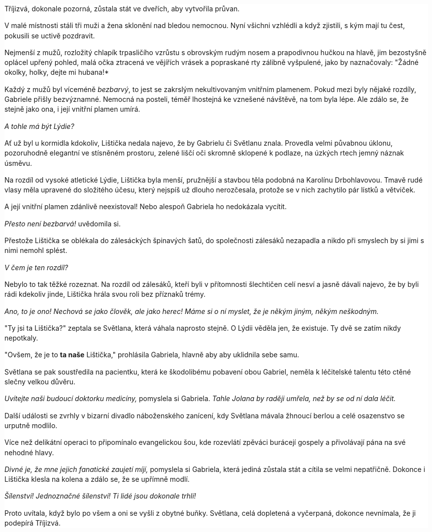 Tříjizvá, dokonale pozorná, zůstala stát ve dveřích, aby vytvořila průvan.

V malé místnosti stáli tři muži a žena sklonění nad bledou nemocnou. Nyní všichni vzhlédli a když zjistili, s kým mají tu čest, pokusili se uctivě pozdravit.

Nejmenší z mužů, rozložitý chlapík trpasličího vzrůstu s obrovským rudým nosem a prapodivnou hučkou na hlavě, jim bezostyšně oplácel upřený pohled, malá očka ztracená ve vějířích vrásek a popraskané rty zálibně vyšpulené, jako by naznačovaly: "Žádné okolky, holky, dejte mi hubana!*

Každý z mužů byl víceméně *bezbarvý*, to jest se zakrslým nekultivovaným vnitřním plamenem. Pokud mezi byly nějaké rozdíly, Gabriele přišly bezvýznamné. Nemocná na posteli, téměř lhostejná ke vznešené návštěvě, na tom byla lépe. Ale zdálo se, že stejně jako ona, i její vnitřní plamen umírá.

*A tohle má být Lýdie?*

Ať už byl u kormidla kdokoliv, Lištička nedala najevo, že by Gabrielu či Světlanu znala. Provedla velmi půvabnou úklonu, pozoruhodně elegantní ve stísněném prostoru, zelené liščí oči skromně sklopené k podlaze, na úzkých rtech jemný náznak úsměvu.

Na rozdíl od vysoké atletické Lýdie, Lištička byla menší, pružnější a stavbou těla podobná na Karolínu Drbohlavovou. Tmavě rudé vlasy měla upravené do složitého účesu, který nejspíš už dlouho nerozčesala, protože se v nich zachytilo pár lístků a větviček.

A její vnitřní plamen zdánlivě neexistoval!  Nebo alespoň Gabriela ho nedokázala vycítit.

*Přesto není bezbarvá!* uvědomila si.
 
Přestože Lištička se oblékala do zálesáckých špinavých šatů, do společnosti zálesáků nezapadla a nikdo při smyslech by si jimi s nimi nemohl splést.

*V čem je ten rozdíl?*

Nebylo to tak těžké rozeznat. Na rozdíl od zálesáků, kteří byli v přítomnosti šlechtičen celí nesví a jasně dávali najevo, že by byli rádi kdekoliv jinde, Lištička hrála svou roli bez příznaků trémy.

*Ano, to je ono! Nechová se jako člověk, ale jako herec! Máme si o ní myslet, že je někým jiným, někým neškodným.*

"Ty jsi ta Lištička?" zeptala se Světlana, která váhala naprosto stejně. O Lýdii věděla jen, že existuje. Ty dvě se zatím nikdy nepotkaly.

"Ovšem, že je to **ta naše** Lištička," prohlásila Gabriela, hlavně aby aby uklidnila sebe samu.

Světlana se pak soustředila na pacientku, která ke škodolibému pobavení obou Gabriel, neměla k léčitelské talentu této ctěné slečny velkou důvěru.

*Uvítejte naši budoucí doktorku medicíny,* pomyslela si Gabriela. *Tahle Jolana by raději umřela, než by se od ní dala léčit.*

Další události se zvrhly v bizarní divadlo náboženského zanícení, kdy Světlana mávala žhnoucí berlou a celé osazenstvo se urputně modlilo. 

Více než delikátní operaci to připomínalo evangelickou šou, kde rozevlátí zpěváci burácejí gospely a přivolávají pána na své nehodné hlavy.

*Divné je, že mne jejich fanatické zaujetí míjí,* pomyslela si Gabriela, která jediná zůstala stát a cítila se velmi nepatřičně. Dokonce i Lištička klesla na kolena a zdálo se, že se upřímně modlí.

*Šílenství! Jednoznačné šílenství! Ti lidé jsou dokonale trhlí!*

Proto uvítala, když bylo po všem a oni se vyšli z obytné buňky. Světlana, celá dopletená a vyčerpaná, dokonce nevnímala, že ji podepírá Tříjizvá.
